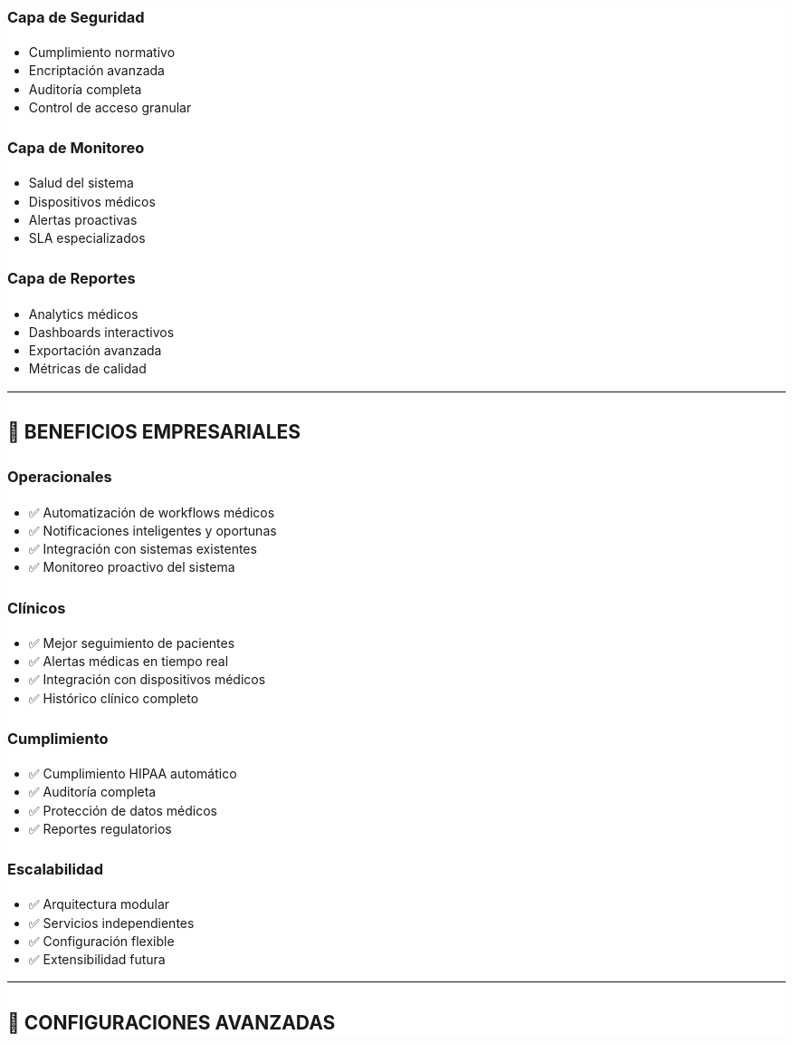 ### **Capa de Seguridad**
- Cumplimiento normativo
- Encriptación avanzada
- Auditoría completa
- Control de acceso granular

### **Capa de Monitoreo**
- Salud del sistema
- Dispositivos médicos
- Alertas proactivas
- SLA especializados

### **Capa de Reportes**
- Analytics médicos
- Dashboards interactivos
- Exportación avanzada
- Métricas de calidad

---

## 🎯 **BENEFICIOS EMPRESARIALES**

### **Operacionales**
- ✅ Automatización de workflows médicos
- ✅ Notificaciones inteligentes y oportunas
- ✅ Integración con sistemas existentes
- ✅ Monitoreo proactivo del sistema

### **Clínicos**
- ✅ Mejor seguimiento de pacientes
- ✅ Alertas médicas en tiempo real
- ✅ Integración con dispositivos médicos
- ✅ Histórico clínico completo

### **Cumplimiento**
- ✅ Cumplimiento HIPAA automático
- ✅ Auditoría completa
- ✅ Protección de datos médicos
- ✅ Reportes regulatorios

### **Escalabilidad**
- ✅ Arquitectura modular
- ✅ Servicios independientes
- ✅ Configuración flexible
- ✅ Extensibilidad futura

---

## 🔧 **CONFIGURACIONES AVANZADAS**
